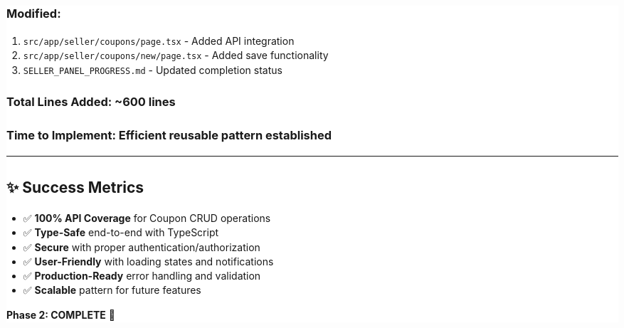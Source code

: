 ### Modified:

1. `src/app/seller/coupons/page.tsx` - Added API integration
2. `src/app/seller/coupons/new/page.tsx` - Added save functionality
3. `SELLER_PANEL_PROGRESS.md` - Updated completion status

### Total Lines Added: ~600 lines

### Time to Implement: Efficient reusable pattern established

---

## ✨ Success Metrics

- ✅ **100% API Coverage** for Coupon CRUD operations
- ✅ **Type-Safe** end-to-end with TypeScript
- ✅ **Secure** with proper authentication/authorization
- ✅ **User-Friendly** with loading states and notifications
- ✅ **Production-Ready** error handling and validation
- ✅ **Scalable** pattern for future features

**Phase 2: COMPLETE** 🎉
